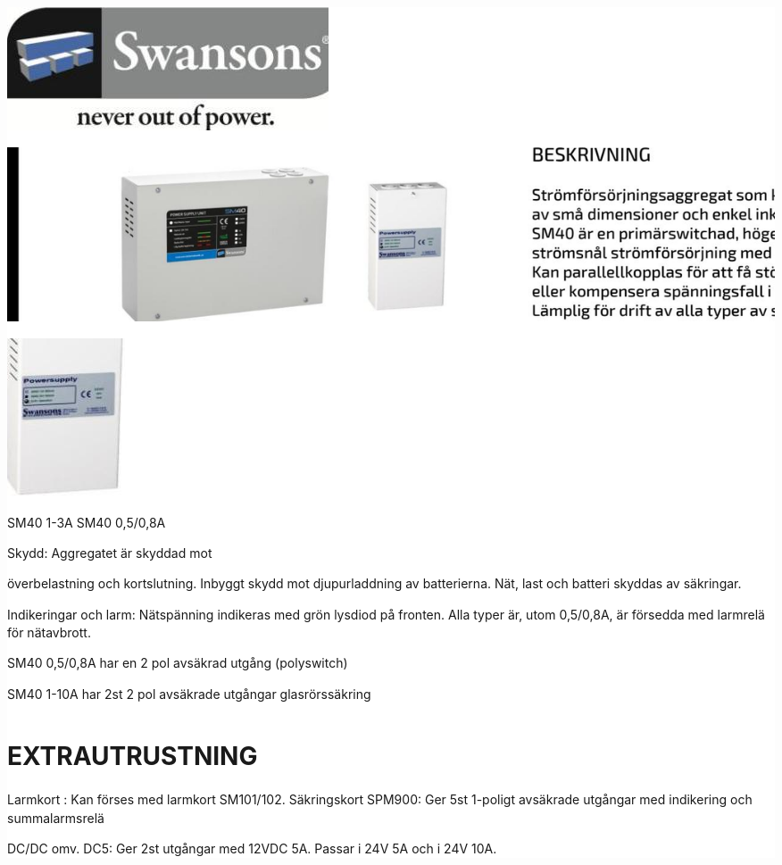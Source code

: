 ![](images/_page_0_Picture_1.jpeg)

![](images/_page_0_Picture_2.jpeg)

![](images/_page_0_Picture_3.jpeg)

SM40 1-3A SM40 0,5/0,8A

Skydd: Aggregatet är skyddad mot

överbelastning och kortslutning. Inbyggt skydd mot djupurladdning av batterierna. Nät, last och batteri skyddas av säkringar.

Indikeringar och larm: Nätspänning indikeras med grön lysdiod på fronten. Alla typer är, utom 0,5/0,8A, är försedda med larmrelä för nätavbrott.

SM40 0,5/0,8A har en 2 pol avsäkrad utgång (polyswitch)

SM40 1-10A har 2st 2 pol avsäkrade utgångar glasrörssäkring

# EXTRAUTRUSTNING

Larmkort : Kan förses med larmkort SM101/102. Säkringskort SPM900: Ger 5st 1-poligt avsäkrade utgångar med indikering och summalarmsrelä

DC/DC omv. DC5: Ger 2st utgångar med 12VDC 5A. Passar i 24V 5A och i 24V 10A.
